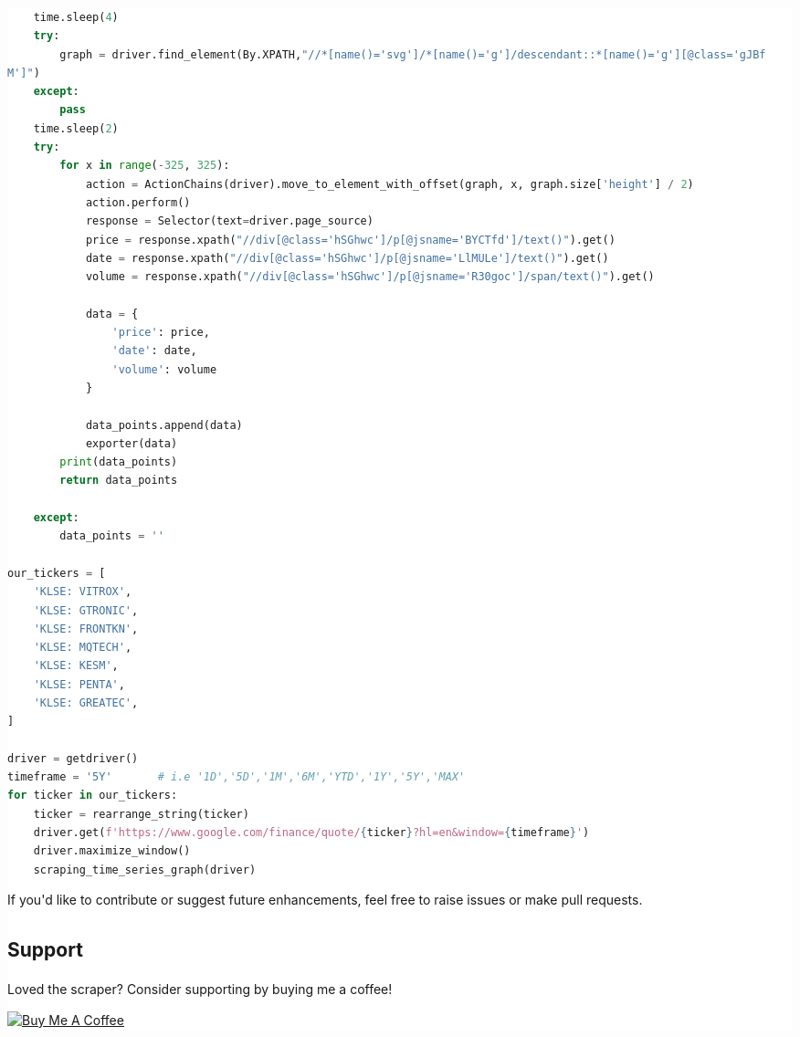 ```python
    time.sleep(4)
    try:
        graph = driver.find_element(By.XPATH,"//*[name()='svg']/*[name()='g']/descendant::*[name()='g'][@class='gJBfM']")
    except:
        pass
    time.sleep(2)
    try:
        for x in range(-325, 325):
            action = ActionChains(driver).move_to_element_with_offset(graph, x, graph.size['height'] / 2)
            action.perform()
            response = Selector(text=driver.page_source)
            price = response.xpath("//div[@class='hSGhwc']/p[@jsname='BYCTfd']/text()").get()
            date = response.xpath("//div[@class='hSGhwc']/p[@jsname='LlMULe']/text()").get()
            volume = response.xpath("//div[@class='hSGhwc']/p[@jsname='R30goc']/span/text()").get()
            
            data = {
                'price': price,
                'date': date,
                'volume': volume
            }

            data_points.append(data)
            exporter(data)
        print(data_points)
        return data_points

    except:
        data_points = ''

our_tickers = [
    'KLSE: VITROX',
    'KLSE: GTRONIC',
    'KLSE: FRONTKN',
    'KLSE: MQTECH',
    'KLSE: KESM',
    'KLSE: PENTA',
    'KLSE: GREATEC',
]

driver = getdriver()
timeframe = '5Y'       # i.e '1D','5D','1M','6M','YTD','1Y','5Y','MAX'
for ticker in our_tickers:
    ticker = rearrange_string(ticker)
    driver.get(f'https://www.google.com/finance/quote/{ticker}?hl=en&window={timeframe}')
    driver.maximize_window()
    scraping_time_series_graph(driver)
```

If you'd like to contribute or suggest future enhancements, feel free to raise issues or make pull requests.

## Support
Loved the scraper? Consider supporting by buying me a coffee!

[![Buy Me A Coffee](https://www.buymeacoffee.com/assets/img/custom_images/orange_img.png)](https://www.buymeacoffee.com/shahzeb)


